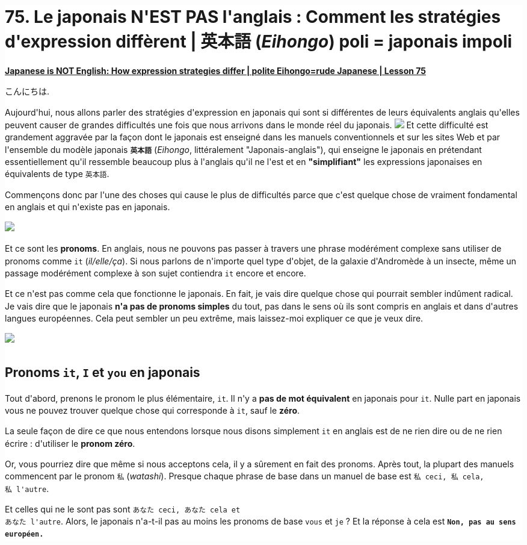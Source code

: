 # **75. Le japonais N'EST PAS l'anglais : Comment les stratégies d'expression diffèrent | 英本語 (*Eihongo*) poli = japonais impoli**

[**Japanese is NOT English: How expression strategies differ | polite Eihongo=rude Japanese | Lesson 75**](https://www.youtube.com/watch?v=UCmnwgCc54A&list=PLg9uYxuZf8x_A-vcqqyOFZu06WlhnypWj)

こんにちは.

Aujourd'hui, nous allons parler des stratégies d'expression en japonais qui sont si différentes de leurs équivalents anglais qu'elles peuvent causer de grandes difficultés une fois que nous arrivons dans le monde réel du japonais. ![](../media/image132.webp) Et cette difficulté est grandement aggravée par la façon dont le japonais est enseigné dans les manuels conventionnels et sur les sites Web et par l'ensemble du modèle japonais **<code>英本語</code>** (*Eihongo*, littéralement "Japonais-anglais"), qui enseigne le japonais en prétendant essentiellement qu'il ressemble beaucoup plus à l'anglais qu'il ne l'est et en **"simplifiant"** les expressions japonaises en équivalents de type <code>英本語</code>.

Commençons donc par l'une des choses qui cause le plus de difficultés parce que c'est quelque chose de vraiment fondamental en anglais et qui n'existe pas en japonais.

![](../media/image231.webp)

Et ce sont les **pronoms**. En anglais, nous ne pouvons pas passer à travers une phrase modérément complexe sans utiliser de pronoms comme <code>it</code> (*il/elle/ça*). Si nous parlons de n'importe quel type d'objet, de la galaxie d'Andromède à un insecte, même un passage modérément complexe à son sujet contiendra <code>it</code> encore et encore.

Et ce n'est pas comme cela que fonctionne le japonais. En fait, je vais dire quelque chose qui pourrait sembler indûment radical. Je vais dire que le japonais **n'a pas de pronoms simples** du tout, pas dans le sens où ils sont compris en anglais et dans d'autres langues européennes. Cela peut sembler un peu extrême, mais laissez-moi expliquer ce que je veux dire.

![](../media/image1159.webp)

## Pronoms <code>it</code>, <code>I</code> et <code>you</code> en japonais

Tout d'abord, prenons le pronom le plus élémentaire, <code>it</code>. Il n'y a **pas de mot équivalent** en japonais pour <code>it</code>. Nulle part en japonais vous ne pouvez trouver quelque chose qui corresponde à <code>it</code>, sauf le **zéro**.

La seule façon de dire ce que nous entendons lorsque nous disons simplement <code>it</code> en anglais est de ne rien dire ou de ne rien écrire : d'utiliser le **pronom zéro**.

Or, vous pourriez dire que même si nous acceptons cela, il y a sûrement en fait des pronoms. Après tout, la plupart des manuels commencent par le pronom <code>私</code> (*watashi*). Presque chaque phrase de base dans un manuel de base est <code>私 ceci, 私 cela, 私 l'autre</code>.

Et celles qui ne le sont pas sont <code>あなた ceci, あなた cela et あなた l'autre</code>. Alors, le japonais n'a-t-il pas au moins les pronoms de base <code>vous</code> et <code>je</code> ? Et la réponse à cela est **<code>Non, pas au sens européen.</code>**
